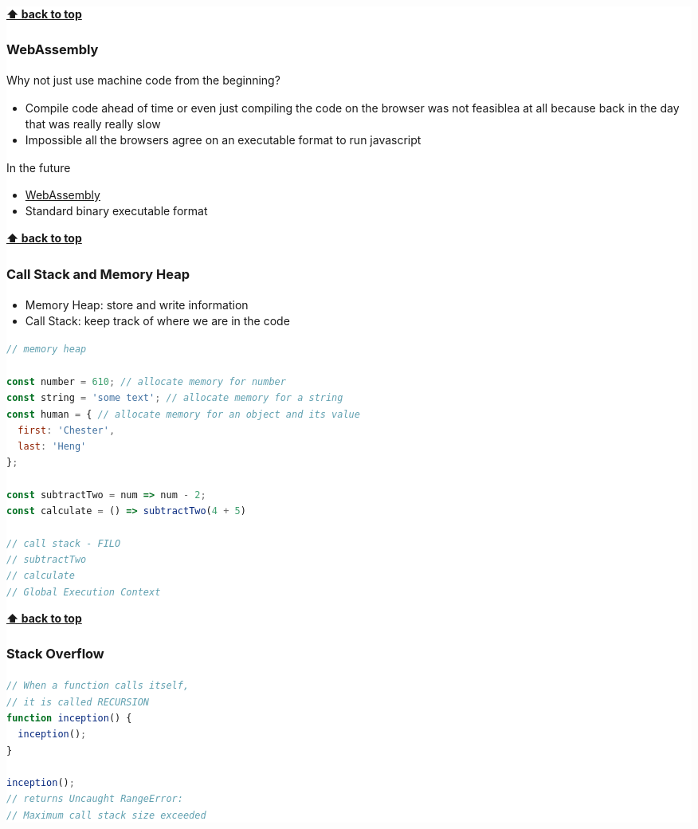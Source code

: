**[⬆ back to top](#table-of-contents)**

### WebAssembly

Why not just use machine code from the beginning?
- Compile code ahead of time or even just compiling the code on the browser was not feasiblea at all because back in the day that was really really slow
- Impossible all the browsers agree on an executable format to run javascript

In the future

- [WebAssembly](https://webassembly.org/)
- Standard binary executable format

**[⬆ back to top](#table-of-contents)**

### Call Stack and Memory Heap

- Memory Heap: store and write information
- Call Stack: keep track of where we are in the code

```javascript
// memory heap

const number = 610; // allocate memory for number
const string = 'some text'; // allocate memory for a string
const human = { // allocate memory for an object and its value
  first: 'Chester',
  last: 'Heng'
};

const subtractTwo = num => num - 2;
const calculate = () => subtractTwo(4 + 5)

// call stack - FILO
// subtractTwo
// calculate
// Global Execution Context
```

**[⬆ back to top](#table-of-contents)**

### Stack Overflow

```javascript
// When a function calls itself,
// it is called RECURSION
function inception() {
  inception();
}

inception();
// returns Uncaught RangeError:
// Maximum call stack size exceeded
```
